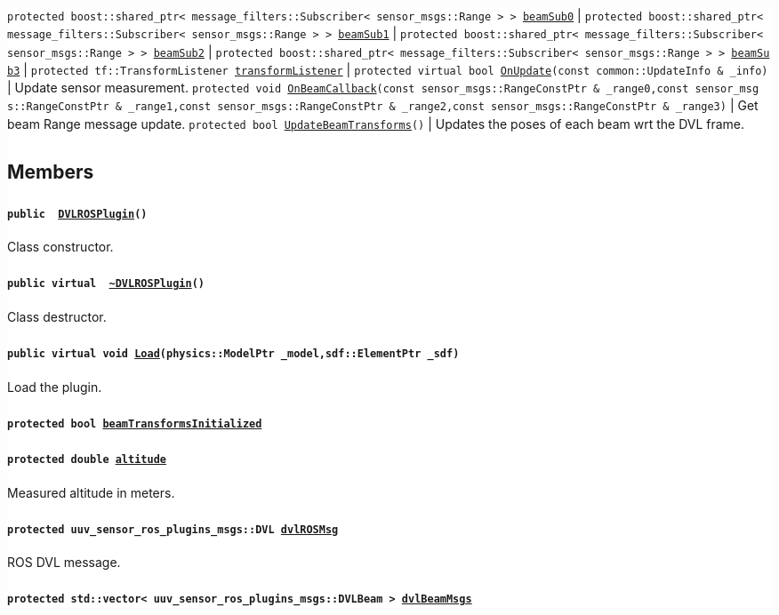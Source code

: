 `protected boost::shared_ptr< message_filters::Subscriber< sensor_msgs::Range > > `[`beamSub0`](#classgazebo_1_1_d_v_l_r_o_s_plugin_1adf8fa77ac7f82dcd6171fdf8025983b7) | 
`protected boost::shared_ptr< message_filters::Subscriber< sensor_msgs::Range > > `[`beamSub1`](#classgazebo_1_1_d_v_l_r_o_s_plugin_1ac8deb87d1aa20d511770855840e985a4) | 
`protected boost::shared_ptr< message_filters::Subscriber< sensor_msgs::Range > > `[`beamSub2`](#classgazebo_1_1_d_v_l_r_o_s_plugin_1a9065bb4c8131a3df384cab8d986c8741) | 
`protected boost::shared_ptr< message_filters::Subscriber< sensor_msgs::Range > > `[`beamSub3`](#classgazebo_1_1_d_v_l_r_o_s_plugin_1a4dbd1c10241a9508b74ac95ba68a5b08) | 
`protected tf::TransformListener `[`transformListener`](#classgazebo_1_1_d_v_l_r_o_s_plugin_1adabd0c5f1f49b0aa1f893e5cda8a25c5) | 
`protected virtual bool `[`OnUpdate`](#classgazebo_1_1_d_v_l_r_o_s_plugin_1a2ce9099e6bd976d4d845bc9c16741125)`(const common::UpdateInfo & _info)` | Update sensor measurement.
`protected void `[`OnBeamCallback`](#classgazebo_1_1_d_v_l_r_o_s_plugin_1a6196f3792d05d27c197321fa760b6e0f)`(const sensor_msgs::RangeConstPtr & _range0,const sensor_msgs::RangeConstPtr & _range1,const sensor_msgs::RangeConstPtr & _range2,const sensor_msgs::RangeConstPtr & _range3)` | Get beam Range message update.
`protected bool `[`UpdateBeamTransforms`](#classgazebo_1_1_d_v_l_r_o_s_plugin_1aafc0126ca7732b8f01ca383dc3ace22f)`()` | Updates the poses of each beam wrt the DVL frame.

## Members

#### `public  `[`DVLROSPlugin`](#classgazebo_1_1_d_v_l_r_o_s_plugin_1aad4cc11ec091d06a2be743656c7bbcce)`()` 

Class constructor.

#### `public virtual  `[`~DVLROSPlugin`](#classgazebo_1_1_d_v_l_r_o_s_plugin_1a5941c8fe25d52a179799bb526dfd96de)`()` 

Class destructor.

#### `public virtual void `[`Load`](#classgazebo_1_1_d_v_l_r_o_s_plugin_1ad64840822bab803a6f89d589fe6c0a9f)`(physics::ModelPtr _model,sdf::ElementPtr _sdf)` 

Load the plugin.

#### `protected bool `[`beamTransformsInitialized`](#classgazebo_1_1_d_v_l_r_o_s_plugin_1a7b6d84d3d3ffcc2e54cf865ed6710cb1) 

#### `protected double `[`altitude`](#classgazebo_1_1_d_v_l_r_o_s_plugin_1af131a2d137189651208e48467bdbad39) 

Measured altitude in meters.

#### `protected uuv_sensor_ros_plugins_msgs::DVL `[`dvlROSMsg`](#classgazebo_1_1_d_v_l_r_o_s_plugin_1a81fb6aaf15da16ca61e98ef9794a0835) 

ROS DVL message.

#### `protected std::vector< uuv_sensor_ros_plugins_msgs::DVLBeam > `[`dvlBeamMsgs`](#classgazebo_1_1_d_v_l_r_o_s_plugin_1a481fb7aadbe65df012fa2d19166a7d85) 
